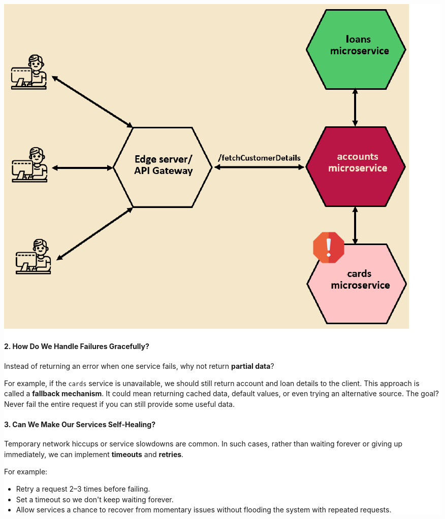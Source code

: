 ![Cascading Failure](images/cascading-failure.png)

#### 2. **How Do We Handle Failures Gracefully?**

Instead of returning an error when one service fails, why not return **partial data**?

For example, if the `cards` service is unavailable, we should still return account and loan details to the client. This approach is called a **fallback mechanism**. It could mean returning cached data, default values, or even trying an alternative source. The goal? Never fail the entire request if you can still provide some useful data.

#### 3. **Can We Make Our Services Self-Healing?**

Temporary network hiccups or service slowdowns are common. In such cases, rather than waiting forever or giving up immediately, we can implement **timeouts** and **retries**.

For example:

- Retry a request 2–3 times before failing.
- Set a timeout so we don't keep waiting forever.
- Allow services a chance to recover from momentary issues without flooding the system with repeated requests.
